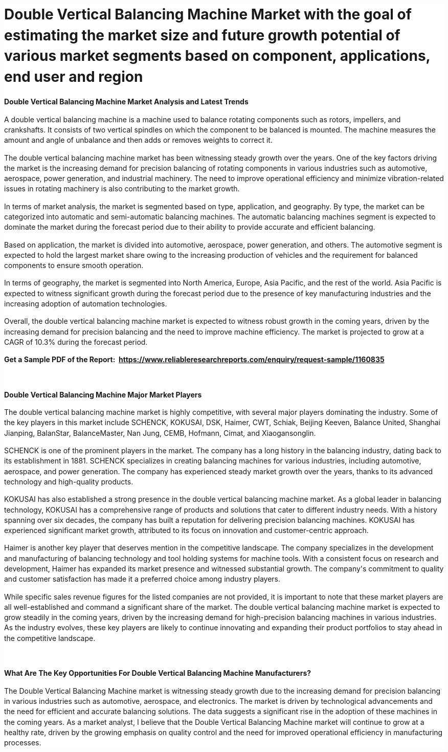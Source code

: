 <p><h1>Double Vertical Balancing Machine Market with the goal of estimating the market size and future growth potential of various market segments based on component, applications, end user and region</h1></p><p><strong>Double Vertical Balancing Machine Market Analysis and Latest Trends</strong></p>
<p><p>A double vertical balancing machine is a machine used to balance rotating components such as rotors, impellers, and crankshafts. It consists of two vertical spindles on which the component to be balanced is mounted. The machine measures the amount and angle of unbalance and then adds or removes weights to correct it.</p><p>The double vertical balancing machine market has been witnessing steady growth over the years. One of the key factors driving the market is the increasing demand for precision balancing of rotating components in various industries such as automotive, aerospace, power generation, and industrial machinery. The need to improve operational efficiency and minimize vibration-related issues in rotating machinery is also contributing to the market growth.</p><p>In terms of market analysis, the market is segmented based on type, application, and geography. By type, the market can be categorized into automatic and semi-automatic balancing machines. The automatic balancing machines segment is expected to dominate the market during the forecast period due to their ability to provide accurate and efficient balancing.</p><p>Based on application, the market is divided into automotive, aerospace, power generation, and others. The automotive segment is expected to hold the largest market share owing to the increasing production of vehicles and the requirement for balanced components to ensure smooth operation.</p><p>In terms of geography, the market is segmented into North America, Europe, Asia Pacific, and the rest of the world. Asia Pacific is expected to witness significant growth during the forecast period due to the presence of key manufacturing industries and the increasing adoption of automation technologies.</p><p>Overall, the double vertical balancing machine market is expected to witness robust growth in the coming years, driven by the increasing demand for precision balancing and the need to improve machine efficiency. The market is projected to grow at a CAGR of 10.3% during the forecast period.</p></p>
<p><strong>Get a Sample PDF of the Report:&nbsp; <a href="https://www.reliableresearchreports.com/enquiry/request-sample/1160835">https://www.reliableresearchreports.com/enquiry/request-sample/1160835</a></strong></p>
<p>&nbsp;</p>
<p><strong>Double Vertical Balancing Machine Major Market Players</strong></p>
<p><p>The double vertical balancing machine market is highly competitive, with several major players dominating the industry. Some of the key players in this market include SCHENCK, KOKUSAI, DSK, Haimer, CWT, Schiak, Beijing Keeven, Balance United, Shanghai Jianping, BalanStar, BalanceMaster, Nan Jung, CEMB, Hofmann, Cimat, and Xiaogansonglin.</p><p>SCHENCK is one of the prominent players in the market. The company has a long history in the balancing industry, dating back to its establishment in 1881. SCHENCK specializes in creating balancing machines for various industries, including automotive, aerospace, and power generation. The company has experienced steady market growth over the years, thanks to its advanced technology and high-quality products.</p><p>KOKUSAI has also established a strong presence in the double vertical balancing machine market. As a global leader in balancing technology, KOKUSAI has a comprehensive range of products and solutions that cater to different industry needs. With a history spanning over six decades, the company has built a reputation for delivering precision balancing machines. KOKUSAI has experienced significant market growth, attributed to its focus on innovation and customer-centric approach.</p><p>Haimer is another key player that deserves mention in the competitive landscape. The company specializes in the development and manufacturing of balancing technology and tool holding systems for machine tools. With a consistent focus on research and development, Haimer has expanded its market presence and witnessed substantial growth. The company's commitment to quality and customer satisfaction has made it a preferred choice among industry players.</p><p>While specific sales revenue figures for the listed companies are not provided, it is important to note that these market players are all well-established and command a significant share of the market. The double vertical balancing machine market is expected to grow steadily in the coming years, driven by the increasing demand for high-precision balancing machines in various industries. As the industry evolves, these key players are likely to continue innovating and expanding their product portfolios to stay ahead in the competitive landscape.</p></p>
<p>&nbsp;</p>
<p><strong>What Are The Key Opportunities For Double Vertical Balancing Machine Manufacturers?</strong></p>
<p><p>The Double Vertical Balancing Machine market is witnessing steady growth due to the increasing demand for precision balancing in various industries such as automotive, aerospace, and electronics. The market is driven by technological advancements and the need for efficient and accurate balancing solutions. The data suggests a significant rise in the adoption of these machines in the coming years. As a market analyst, I believe that the Double Vertical Balancing Machine market will continue to grow at a healthy rate, driven by the growing emphasis on quality control and the need for improved operational efficiency in manufacturing processes.</p></p>